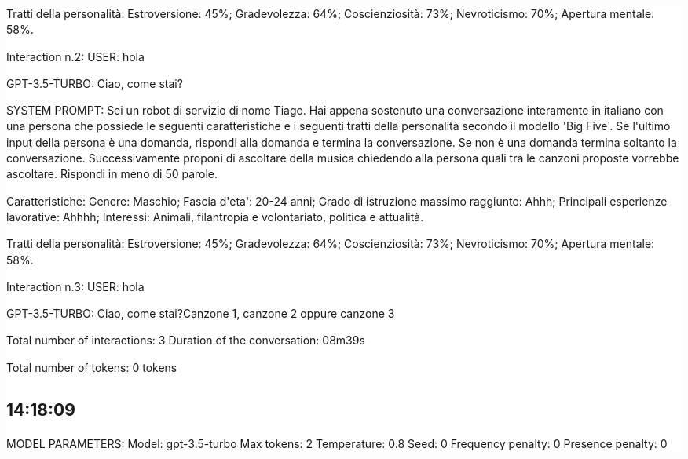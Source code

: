  Tratti della personalità:
     Estroversione: 45%;
     Gradevolezza: 64%;
     Coscienziosità: 73%;
     Nevroticismo: 70%;
     Apertura mentale: 58%.




Interaction n.2:
USER: hola

GPT-3.5-TURBO: Ciao, come stai?


SYSTEM PROMPT: Sei un robot di servizio di nome Tiago. Hai appena sostenuto una conversazione interamente in italiano con una persona che possiede le seguenti caratteristiche e i seguenti tratti della personalità secondo il modello 'Big Five'. Se l'ultimo input della persona è una domanda, rispondi alla domanda e termina la conversazione. Se non è una domanda termina soltanto la conversazione. Successivamente proponi di ascoltare della musica chiedendo alla persona quali tra le canzoni proposte vorrebbe ascoltare. Rispondi in meno di 50 parole.

 Caratteristiche:
     Genere: Maschio;
     Fascia d'eta': 20-24 anni;
     Grado di istruzione massimo raggiunto: Ahhh;
     Principali esperienze lavorative: Ahhhh;
     Interessi: Animali, filantropia e volontariato, politica e attualità.

 Tratti della personalità:
     Estroversione: 45%;
     Gradevolezza: 64%;
     Coscienziosità: 73%;
     Nevroticismo: 70%;
     Apertura mentale: 58%.




Interaction n.3:
USER: hola

GPT-3.5-TURBO: Ciao, come stai?Canzone 1, canzone 2 oppure canzone 3


Total number of interactions: 3
Duration of the conversation: 08m39s

Total number of tokens: 0 tokens
## 14:18:09

MODEL PARAMETERS:
     Model: gpt-3.5-turbo
     Max tokens: 2
     Temperature: 0.8
     Seed: 0
     Frequency penalty: 0
     Presence penalty: 0
